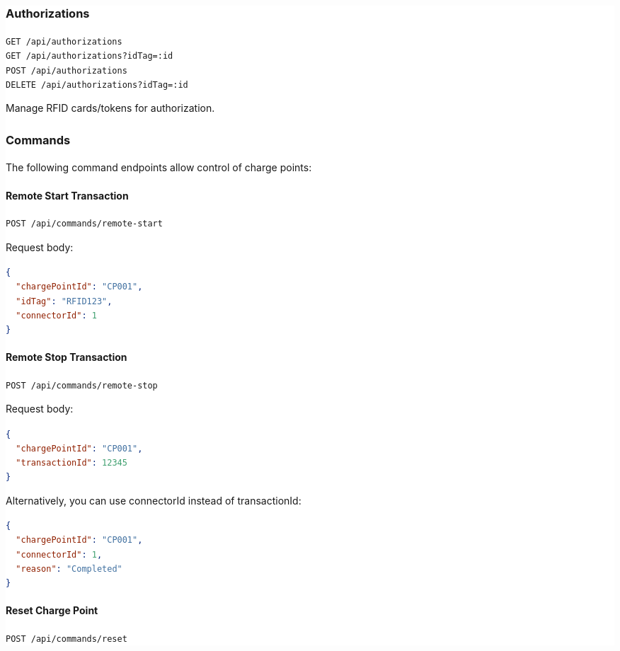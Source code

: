### Authorizations

```
GET /api/authorizations
GET /api/authorizations?idTag=:id
POST /api/authorizations
DELETE /api/authorizations?idTag=:id
```

Manage RFID cards/tokens for authorization.

### Commands

The following command endpoints allow control of charge points:

#### Remote Start Transaction

```
POST /api/commands/remote-start
```

Request body:
```json
{
  "chargePointId": "CP001",
  "idTag": "RFID123",
  "connectorId": 1
}
```

#### Remote Stop Transaction

```
POST /api/commands/remote-stop
```

Request body:
```json
{
  "chargePointId": "CP001",
  "transactionId": 12345
}
```

Alternatively, you can use connectorId instead of transactionId:
```json
{
  "chargePointId": "CP001",
  "connectorId": 1,
  "reason": "Completed"
}
```

#### Reset Charge Point

```
POST /api/commands/reset
```

